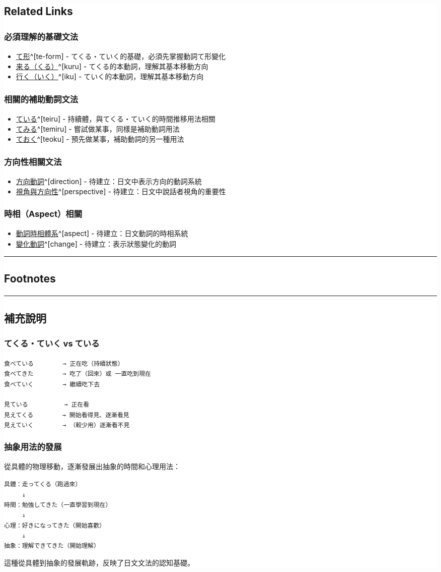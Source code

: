 ## Related Links

### 必須理解的基礎文法
- [て形](te_form.md)^[te-form] - てくる・ていく的基礎，必須先掌握動詞て形變化
- [来る（くる）](../verb-irr/kuru.md)^[kuru] - てくる的本動詞，理解其基本移動方向
- [行く（いく）](../verb-u/iku.md)^[iku] - ていく的本動詞，理解其基本移動方向

### 相關的補助動詞文法
- [ている](teiru.md)^[teiru] - 持續體，與てくる・ていく的時間推移用法相關
- [てみる](temiru.md)^[temiru] - 嘗試做某事，同樣是補助動詞用法
- [ておく](teoku.md)^[teoku] - 預先做某事，補助動詞的另一種用法

### 方向性相關文法
- [方向動詞](direction_verbs.md)^[direction] - 待建立：日文中表示方向的動詞系統
- [視角與方向性](perspective.md)^[perspective] - 待建立：日文中說話者視角的重要性

### 時相（Aspect）相關
- [動詞時相體系](aspect.md)^[aspect] - 待建立：日文動詞的時相系統
- [變化動詞](change_verbs.md)^[change] - 待建立：表示狀態變化的動詞

---

## Footnotes

[^te-form]: て形是日文動詞的重要變化形式，許多補助動詞都接續在て形後面。てくる和ていく必須接續在正確的て形之後。

[^kuru]: 来る（くる）是「來」的意思，表示朝向說話者移動。てくる中的くる保留了這個方向性的核心意義。

[^iku]: 行く（いく）是「去」的意思，表示遠離說話者移動。ていく中的いく保留了這個方向性的核心意義。

[^teiru]: ている表示動作的持續或結果的狀態。與てくる・ていく結合使用時（～てきている／～ていっている），可以表示更複雜的時相意義。

[^temiru]: てみる是「試著做」的意思，也是補助動詞的一種。理解各種補助動詞的用法有助於掌握日文的表達方式。

[^teoku]: ておく表示「事先做好某事」，強調準備性。與てくる・ていく一樣，都是重要的補助動詞句型。

[^direction]: 日文有一套完整的方向動詞系統，包括來る/行く、上がる/下がる、出る/入る等，理解這個系統有助於掌握日文的空間表達。

[^perspective]: 日文的許多表達都與說話者的視角密切相關。てくる和ていく是最典型的例子，說話者的位置決定了應該使用哪個形式。

[^aspect]: 時相（aspect）指的是動作的內部時間結構，包括動作的開始、持續、完成等。てくる和ていく在表示變化時，具有重要的時相功能。

[^change]: 日文有許多表示變化的動詞和文法，如「なる」「～くなる」「～になる」等。理解變化表達有助於掌握てくる和ていく的變化用法。

---

## 補充說明

### てくる・ていく vs ている

```
食べている        → 正在吃（持續狀態）
食べてきた        → 吃了（回來）或 一直吃到現在
食べていく        → 繼續吃下去

見ている          → 正在看
見えてくる        → 開始看得見、逐漸看見
見えていく        → （較少用）逐漸看不見
```

### 抽象用法的發展

從具體的物理移動，逐漸發展出抽象的時間和心理用法：

```
具體：走ってくる（跑過來）
     ↓
時間：勉強してきた（一直學習到現在）
     ↓
心理：好きになってきた（開始喜歡）
     ↓
抽象：理解できてきた（開始理解）
```

這種從具體到抽象的發展軌跡，反映了日文文法的認知基礎。
